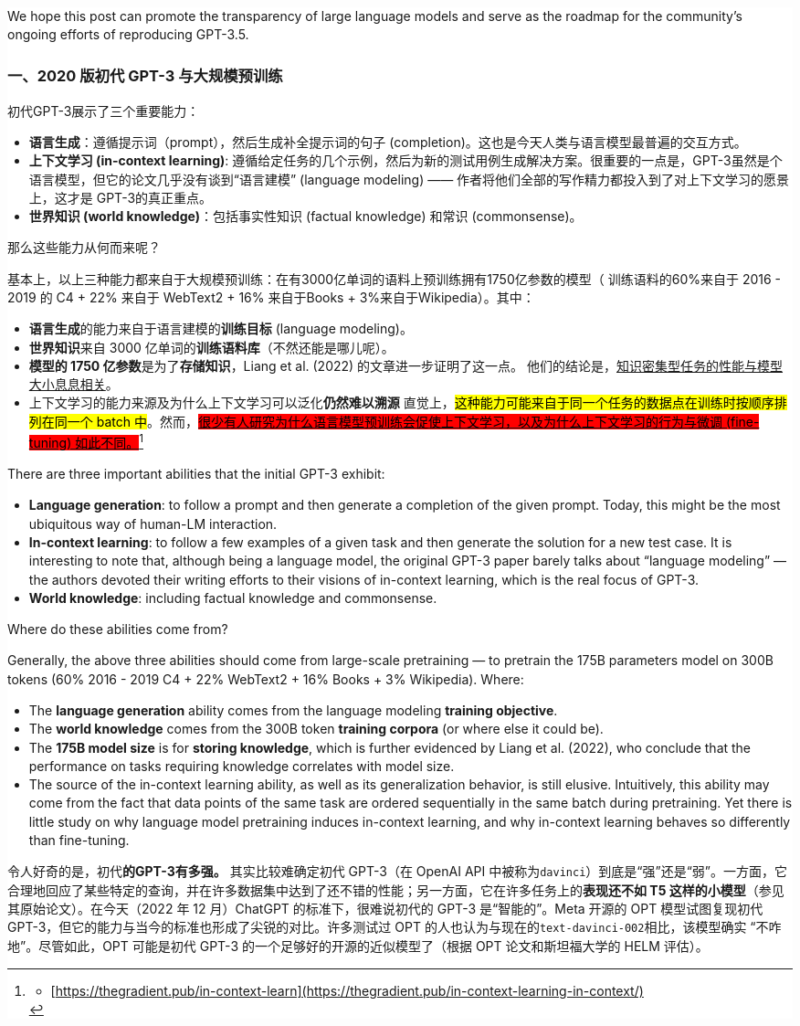 We hope this post can promote the transparency of large language models and serve as the roadmap for the community’s ongoing efforts of reproducing GPT-3.5.

### &#x20;一、2020 版初代 GPT-3 与大规模预训练

初代GPT-3展示了三个重要能力：

* **语言生成**：遵循提示词（prompt），然后生成补全提示词的句子 (completion)。这也是今天人类与语言模型最普遍的交互方式。
* **上下文学习 (in-context learning)**: 遵循给定任务的几个示例，然后为新的测试用例生成解决方案。很重要的一点是，GPT-3虽然是个语言模型，但它的论文几乎没有谈到“语言建模” (language modeling) —— 作者将他们全部的写作精力都投入到了对上下文学习的愿景上，这才是 GPT-3的真正重点。
* **世界知识 (world knowledge)**：包括事实性知识 (factual knowledge) 和常识 (commonsense)。

那么这些能力从何而来呢？

基本上，以上三种能力都来自于大规模预训练：在有3000亿单词的语料上预训练拥有1750亿参数的模型（ 训练语料的60%来自于 2016 - 2019 的 C4 + 22% 来自于 WebText2 + 16% 来自于Books + 3%来自于Wikipedia）。其中：

* **语言生成**的能力来自于语言建模的**训练目标** (language modeling)。
* **世界知识**来自 3000 亿单词的**训练语料库**（不然还能是哪儿呢）。
* **模型的 1750 亿参数**是为了**存储知识**，Liang et al. (2022) 的文章进一步证明了这一点。 他们的结论是，[知识密集型任务的性能与模型大小息息相关](https://crfm.stanford.edu/helm/v0.2.2/?group=knowledge)。
* 上下文学习的能力来源及为什么上下文学习可以泛化**仍然难以溯源** 直觉上，<mark style="background-color:yellow;">这种能力可能来自于同一个任务的数据点在训练时按顺序排列在同一个 batch 中</mark>。然而，[<mark style="background-color:red;">很少有人研究为什么语言模型预训练会促使上下文学习，以及为什么上下文学习的行为与微调 (fine-tuning) 如此不同。</mark>](#user-content-fn-1)[^1]

There are three important abilities that the initial GPT-3 exhibit:

* **Language generation**: to follow a prompt and then generate a completion of the given prompt. Today, this might be the most ubiquitous way of human-LM interaction.
* **In-context learning**: to follow a few examples of a given task and then generate the solution for a new test case. It is interesting to note that, although being a language model, the original GPT-3 paper barely talks about “language modeling” — the authors devoted their writing efforts to their visions of in-context learning, which is the real focus of GPT-3.
* **World knowledge**: including factual knowledge and commonsense.

Where do these abilities come from?

Generally, the above three abilities should come from large-scale pretraining — to pretrain the 175B parameters model on 300B tokens (60% 2016 - 2019 C4 + 22% WebText2 + 16% Books + 3% Wikipedia). Where:

* The **language generation** ability comes from the language modeling **training objective**.
* The **world knowledge** comes from the 300B token **training corpora** (or where else it could be).
* The **175B model size** is for **storing knowledge**, which is further evidenced by Liang et al. (2022), who conclude that the performance on tasks requiring knowledge correlates with model size.
* The source of the in-context learning ability, as well as its generalization behavior, is still elusive. Intuitively, this ability may come from the fact that data points of the same task are ordered sequentially in the same batch during pretraining. Yet there is little study on why language model pretraining induces in-context learning, and why in-context learning behaves so differently than fine-tuning.

令人好奇的是，初代**的GPT-3有多强。** 其实比较难确定初代 GPT-3（在 OpenAI API 中被称为`davinci`）到底是“强”还是“弱”。一方面，它合理地回应了某些特定的查询，并在许多数据集中达到了还不错的性能；另一方面，它在许多任务上的**表现还不如 T5 这样的小模型**（参见其原始论文）。在今天（2022 年 12 月）ChatGPT 的标准下，很难说初代的 GPT-3 是“智能的”。Meta 开源的 OPT 模型试图复现初代 GPT-3，但它的能力与当今的标准也形成了尖锐的对比。许多测试过 OPT 的人也认为与现在的`text-davinci-002`相比，该模型确实 “不咋地”。尽管如此，OPT 可能是初代 GPT-3 的一个足够好的开源的近似模型了（根据 OPT 论文和斯坦福大学的 HELM 评估）。


[^1]: * &#x20;[https://thegradient.pub/in-context-learn](https://thegradient.pub/in-context-learning-in-context/)
[^2]: ?
[^3]: GPT4的解释：对于一个系统（如人工智能或个体），要意识到自己所不知道的信息或知识，并非通过制定一系列规则来达到这一目标。换句话说，通过规则编写可能无法使一个系统完全了解自己的知识边界和不足之处。实现这一目标可能需要更为复杂的方法，如动态学习和自我调整。